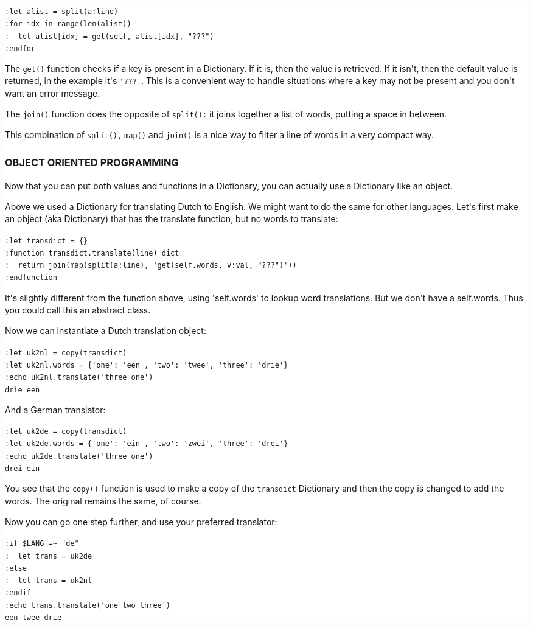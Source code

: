     :let alist = split(a:line)
    :for idx in range(len(alist))
    :  let alist[idx] = get(self, alist[idx], "???")
    :endfor

The `get()` function checks if a key is present in a Dictionary.  If it
is, then the value is retrieved.  If it isn't, then the default value is
returned, in the example it's `'???'`.  This is a convenient way to handle
situations where a key may not be present and you don't want an error
message.

The `join()` function does the opposite of `split():` it joins together
a list of words, putting a space in between.

This combination of `split(),` `map()` and `join()` is a nice way to
filter a line of words in a very compact way.

### OBJECT ORIENTED PROGRAMMING

Now that you can put both values and functions in a Dictionary, you can
actually use a Dictionary like an object.

Above we used a Dictionary for translating Dutch to English.  We might
want to do the same for other languages.  Let's first make an object
(aka Dictionary) that has the translate function, but no words to
translate:

    :let transdict = {}
    :function transdict.translate(line) dict
    :  return join(map(split(a:line), 'get(self.words, v:val, "???")'))
    :endfunction

It's slightly different from the function above, using 'self.words' to
lookup word translations.  But we don't have a self.words.  Thus you
could call this an abstract class.

Now we can instantiate a Dutch translation object:

    :let uk2nl = copy(transdict)
    :let uk2nl.words = {'one': 'een', 'two': 'twee', 'three': 'drie'}
    :echo uk2nl.translate('three one')
    drie een

And a German translator:

    :let uk2de = copy(transdict)
    :let uk2de.words = {'one': 'ein', 'two': 'zwei', 'three': 'drei'}
    :echo uk2de.translate('three one')
    drei ein

You see that the `copy()` function is used to make a copy of the
`transdict` Dictionary and then the copy is changed to add the words.
The original remains the same, of course.

Now you can go one step further, and use your preferred translator:

    :if $LANG =~ "de"
    :  let trans = uk2de
    :else
    :  let trans = uk2nl
    :endif
    :echo trans.translate('one two three')
    een twee drie
